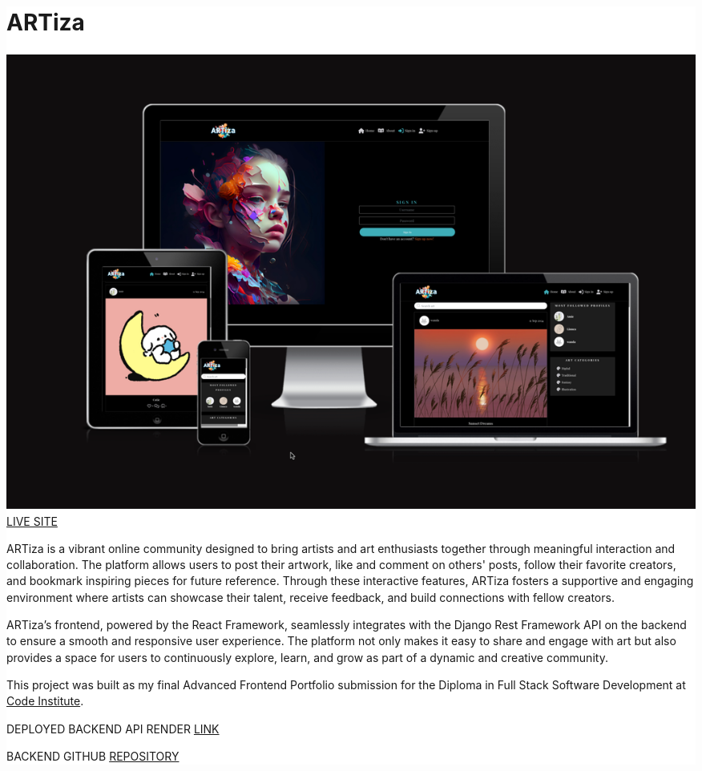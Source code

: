 # ARTiza
![Mockup](src/docs-readme/images/mockup.png)
[LIVE SITE](https://artiza-e7a78d9d5179.herokuapp.com/)

ARTiza is a vibrant online community designed to bring artists and art enthusiasts together through meaningful interaction and collaboration. The platform allows users to post their artwork, like and comment on others' posts, follow their favorite creators, and bookmark inspiring pieces for future reference. Through these interactive features, ARTiza fosters a supportive and engaging environment where artists can showcase their talent, receive feedback, and build connections with fellow creators.

ARTiza’s frontend, powered by the React Framework, seamlessly integrates with the Django Rest Framework API on the backend to ensure a smooth and responsive user experience. The platform not only makes it easy to share and engage with art but also provides a space for users to continuously explore, learn, and grow as part of a dynamic and creative community.

This project was built as my final Advanced Frontend Portfolio submission for the Diploma in Full Stack Software Development at [Code Institute](https://codeinstitute.net/se/).

DEPLOYED BACKEND API RENDER [LINK](https://artiza-api-fbf88e8a2da5.herokuapp.com/)

BACKEND GITHUB [REPOSITORY](https://github.com/Linnea87/artiza-api)
